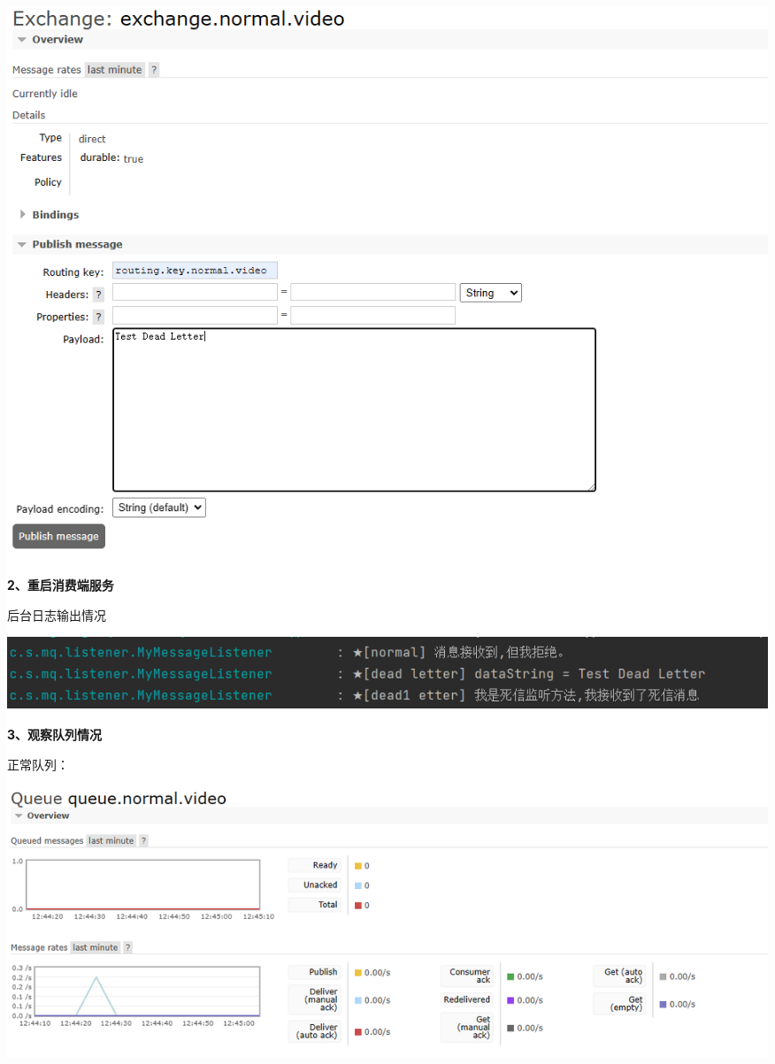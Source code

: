![image-20241012124002121](【尚硅谷】RabbitMQ\6709fda2dfd30.png)

**2、重启消费端服务**

后台日志输出情况

![image-20241012124439157](【尚硅谷】RabbitMQ\6709feb7e0e1a.png)

**3、观察队列情况**

正常队列：

![image-20241012124716010](【尚硅谷】RabbitMQ\6709ff54bc1cb.png)
